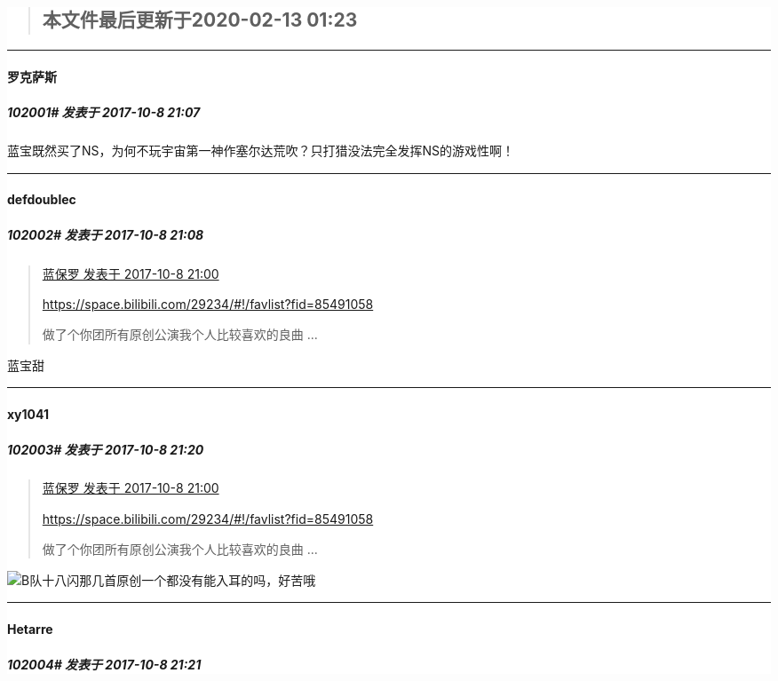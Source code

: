 > ## **本文件最后更新于2020-02-13 01:23** 



-----

####  罗克萨斯  
##### 102001#       发表于 2017-10-8 21:07




蓝宝既然买了NS，为何不玩宇宙第一神作塞尔达荒吹？只打猎没法完全发挥NS的游戏性啊！







-----

####  defdoublec  
##### 102002#       发表于 2017-10-8 21:08



<blockquote><a href="httphttps://bbs.saraba1st.com/2b/forum.php?mod=redirect&amp;goto=findpost&amp;pid=37428029&amp;ptid=1105387" target="_blank">蓝保罗 发表于 2017-10-8 21:00</a>

https://space.bilibili.com/29234/#!/favlist?fid=85491058


做了个你团所有原创公演我个人比较喜欢的良曲 ...</blockquote>
蓝宝甜







-----

####  xy1041  
##### 102003#       发表于 2017-10-8 21:20



<blockquote><a href="httphttps://bbs.saraba1st.com/2b/forum.php?mod=redirect&amp;goto=findpost&amp;pid=37428029&amp;ptid=1105387" target="_blank">蓝保罗 发表于 2017-10-8 21:00</a>

https://space.bilibili.com/29234/#!/favlist?fid=85491058


做了个你团所有原创公演我个人比较喜欢的良曲 ...</blockquote>
<img src="https://static.saraba1st.com/image/smiley/face2017/009.gif" referrerpolicy="no-referrer">B队十八闪那几首原创一个都没有能入耳的吗，好苦哦







-----

####  Hetarre  
##### 102004#       发表于 2017-10-8 21:21
